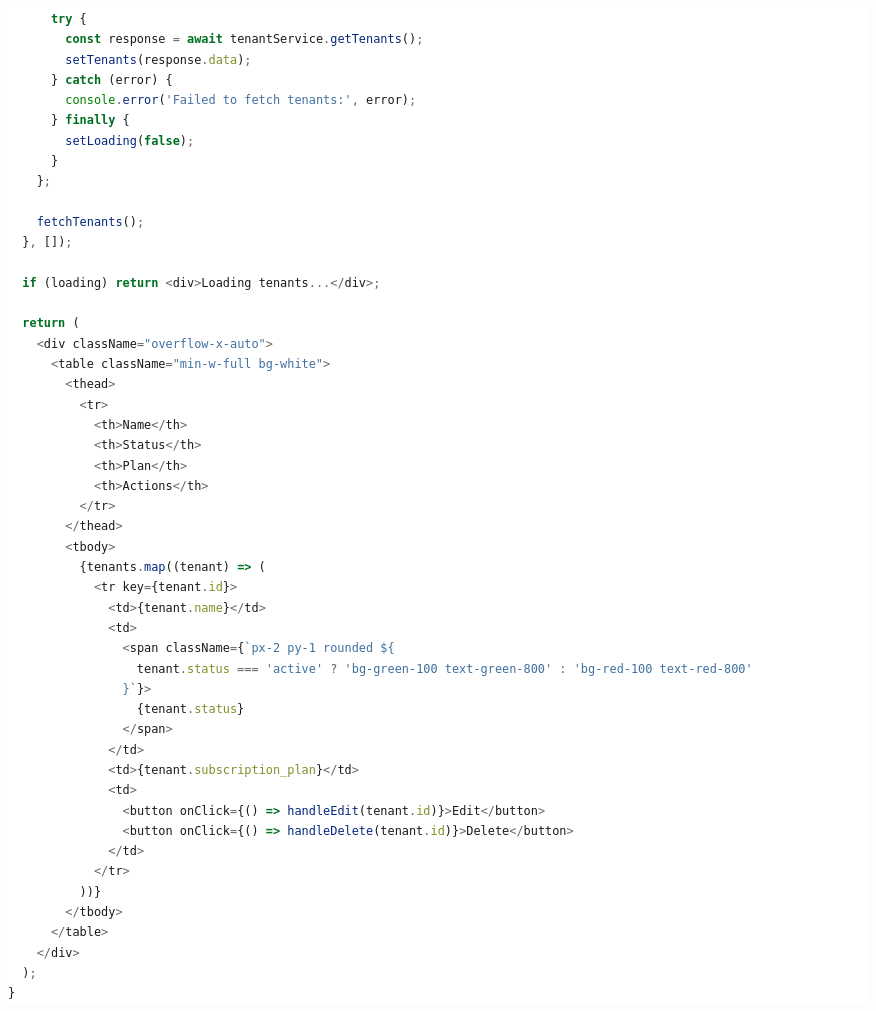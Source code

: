 ```typescript
      try {
        const response = await tenantService.getTenants();
        setTenants(response.data);
      } catch (error) {
        console.error('Failed to fetch tenants:', error);
      } finally {
        setLoading(false);
      }
    };

    fetchTenants();
  }, []);

  if (loading) return <div>Loading tenants...</div>;

  return (
    <div className="overflow-x-auto">
      <table className="min-w-full bg-white">
        <thead>
          <tr>
            <th>Name</th>
            <th>Status</th>
            <th>Plan</th>
            <th>Actions</th>
          </tr>
        </thead>
        <tbody>
          {tenants.map((tenant) => (
            <tr key={tenant.id}>
              <td>{tenant.name}</td>
              <td>
                <span className={`px-2 py-1 rounded ${
                  tenant.status === 'active' ? 'bg-green-100 text-green-800' : 'bg-red-100 text-red-800'
                }`}>
                  {tenant.status}
                </span>
              </td>
              <td>{tenant.subscription_plan}</td>
              <td>
                <button onClick={() => handleEdit(tenant.id)}>Edit</button>
                <button onClick={() => handleDelete(tenant.id)}>Delete</button>
              </td>
            </tr>
          ))}
        </tbody>
      </table>
    </div>
  );
}
```
